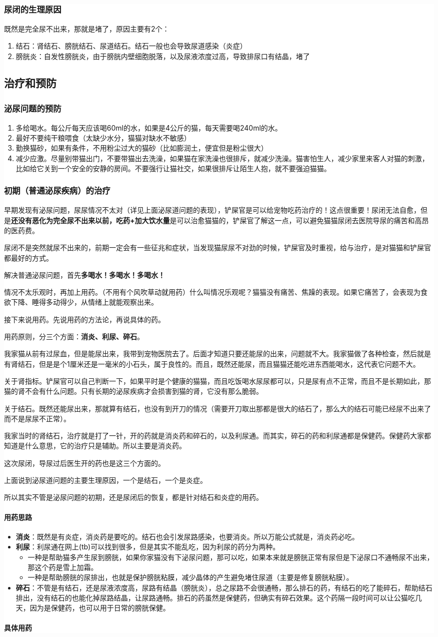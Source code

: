### 尿闭的生理原因

既然是完全尿不出来，那就是堵了，原因主要有2个：
1. 结石：肾结石、膀胱结石、尿道结石。结石一般也会导致尿道感染（炎症）
2. 膀胱炎：自发性膀胱炎，由于膀胱内壁细胞脱落，以及尿液浓度过高，导致排尿口有结晶，堵了


## 治疗和预防

### 泌尿问题的预防

1. 多给喝水。每公斤每天应该喝60ml的水，如果是4公斤的猫，每天需要喝240ml的水。
2. 最好不要纯干粮喂食（太缺少水分，猫猫对缺水不敏感）
3. 勤换猫砂，如果有条件，不用粉尘过大的猫砂（比如膨润土，便宜但是粉尘很大）
4. 减少应激。尽量别带猫出门，不要带猫出去洗澡，如果猫在家洗澡也很排斥，就减少洗澡。猫害怕生人，减少家里来客人对猫的刺激，比如给它关到一个安全的安静的房间。不要强行让猫社交，如果很排斥让陌生人抱，就不要强迫猫猫。

### 初期（普通泌尿疾病）的治疗

早期发现有泌尿问题，尿尿情况不太对（详见上面泌尿道问题的表现），铲屎官是可以给宠物吃药治疗的！这点很重要！尿闭无法自愈，但是**还没有恶化为完全尿不出来以前，吃药+加大饮水量**是可以治愈猫猫的，铲屎官了解这一点，可以避免猫猫尿闭去医院导尿的痛苦和高昂的医药费。

尿闭不是突然就尿不出来的，前期一定会有一些征兆和症状，当发现猫尿尿不对劲的时候，铲屎官及时重视，给与治疗，是对猫猫和铲屎官都最好的方式。

解决普通泌尿问题，首先**多喝水！多喝水！多喝水！**

情况不太乐观时，再加上用药。（不用有个风吹草动就用药）什么叫情况乐观呢？猫猫没有痛苦、焦躁的表现。如果它痛苦了，会表现为食欲下降、睡得多动得少，从情绪上就能观察出来。

接下来说用药。先说用药的方法论，再说具体的药。

用药原则，分三个方面：**消炎、利尿、碎石**。

我家猫从前有过尿血，但是能尿出来，我带到宠物医院去了。后面才知道只要还能尿的出来，问题就不大。我家猫做了各种检查，然后就是有肾结石，但是是个1厘米还是一毫米的小石头，属于良性的。而且，既然还能尿，而且猫猫还能吃进东西能喝水，这代表它问题不大。

关于肾指标。铲屎官可以自己判断一下，如果平时是个健康的猫猫，而且吃饭喝水尿尿都可以，只是尿有点不正常，而且不是长期如此，那猫的肾不会有什么问题。只有长期的泌尿疾病才会损害到猫的肾，它没有那么脆弱。

关于结石。既然还能尿出来，那就算有结石，也没有到开刀的情况（需要开刀取出那都是很大的结石了，那么大的结石可能已经尿不出来了而不是尿尿不正常）。

我家当时的肾结石，治疗就是打了一针，开的药就是消炎药和碎石的，以及利尿通。而其实，碎石的药和利尿通都是保健药。保健药大家都知道是什么意思，它的治疗只是辅助。所以主要是消炎药。

这次尿闭，导尿过后医生开的药也是这三个方面的。

上面说到泌尿道问题的主要生理原因，一个是结石，一个是炎症。

所以其实不管是泌尿问题的初期，还是尿闭后的恢复，都是针对结石和炎症的用药。

#### 用药思路

- **消炎**：既然是有炎症，消炎药是要吃的。结石也会引发尿路感染，也要消炎。所以万能公式就是，消炎药必吃。
- **利尿**：利尿通在网上(tb)可以找到很多，但是其实不能乱吃，因为利尿的药分为两种。
	- 一种是帮助猫多产生尿到膀胱，如果你家猫没有下泌尿问题，那可以吃，如果本来就是膀胱正常有尿但是下泌尿口不通畅尿不出来，那这个药是雪上加霜。
	- 一种是帮助膀胱的尿排出，也就是保护膀胱粘膜，减少晶体的产生避免堵住尿道（主要是修复膀胱粘膜）。
- **碎石**：不管是有结石，还是尿液浓度高，尿路有结晶（膀胱炎），总之尿路不会很通畅，那么排石的药，有结石的吃了能碎石，帮助结石排出，没有结石的也能化掉尿路结晶，让尿路通畅。排石的药虽然是保健药，但确实有碎石效果。这个药隔一段时间可以让公猫吃几天，因为是保健药，也可以用于日常的膀胱保健。

#### 具体用药
